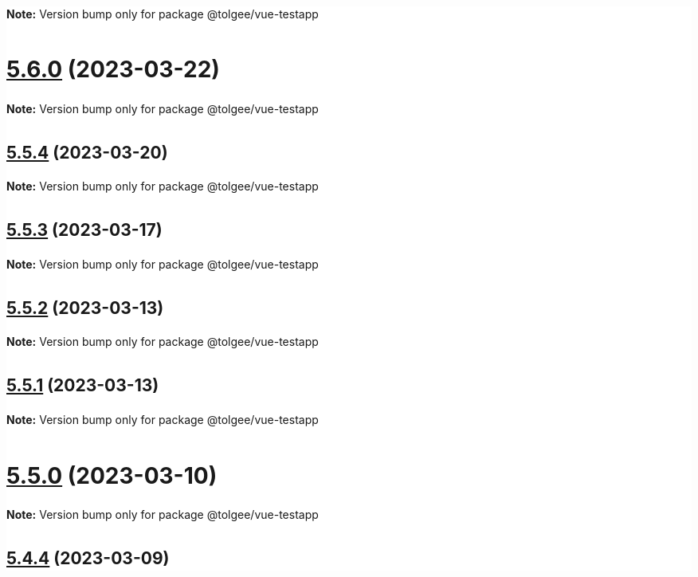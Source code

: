**Note:** Version bump only for package @tolgee/vue-testapp





# [5.6.0](https://github.com/tolgee/tolgee-js/compare/v5.5.4...v5.6.0) (2023-03-22)

**Note:** Version bump only for package @tolgee/vue-testapp





## [5.5.4](https://github.com/tolgee/tolgee-js/compare/v5.5.3...v5.5.4) (2023-03-20)

**Note:** Version bump only for package @tolgee/vue-testapp





## [5.5.3](https://github.com/tolgee/tolgee-js/compare/v5.5.2...v5.5.3) (2023-03-17)

**Note:** Version bump only for package @tolgee/vue-testapp





## [5.5.2](https://github.com/tolgee/tolgee-js/compare/v5.5.1...v5.5.2) (2023-03-13)

**Note:** Version bump only for package @tolgee/vue-testapp





## [5.5.1](https://github.com/tolgee/tolgee-js/compare/v5.5.0...v5.5.1) (2023-03-13)

**Note:** Version bump only for package @tolgee/vue-testapp





# [5.5.0](https://github.com/tolgee/tolgee-js/compare/v5.4.4...v5.5.0) (2023-03-10)

**Note:** Version bump only for package @tolgee/vue-testapp





## [5.4.4](https://github.com/tolgee/tolgee-js/compare/v5.4.3...v5.4.4) (2023-03-09)
